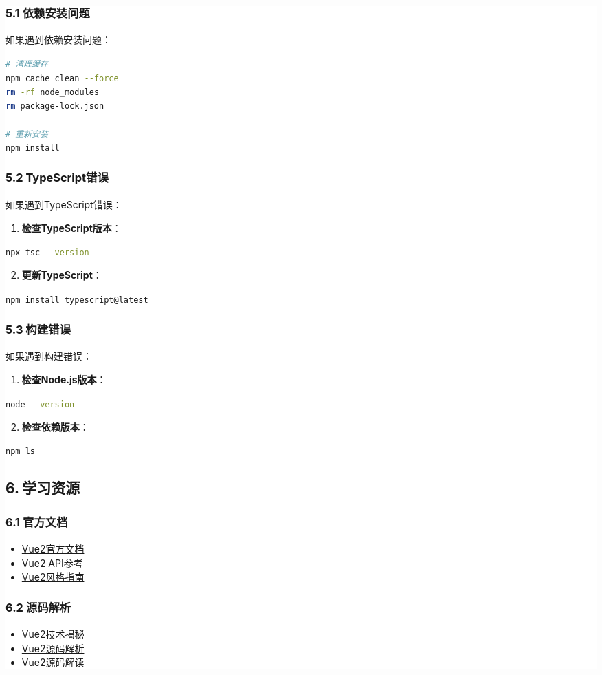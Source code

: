 ### 5.1 依赖安装问题

如果遇到依赖安装问题：

```bash
# 清理缓存
npm cache clean --force
rm -rf node_modules
rm package-lock.json

# 重新安装
npm install
```

### 5.2 TypeScript错误

如果遇到TypeScript错误：

1. **检查TypeScript版本**：
```bash
npx tsc --version
```

2. **更新TypeScript**：
```bash
npm install typescript@latest
```

### 5.3 构建错误

如果遇到构建错误：

1. **检查Node.js版本**：
```bash
node --version
```

2. **检查依赖版本**：
```bash
npm ls
```

## 6. 学习资源

### 6.1 官方文档

- [Vue2官方文档](https://v2.vuejs.org/)
- [Vue2 API参考](https://v2.vuejs.org/v2/api/)
- [Vue2风格指南](https://v2.vuejs.org/v2/style-guide/)

### 6.2 源码解析

- [Vue2技术揭秘](https://ustbhuangyi.github.io/vue-analysis/)
- [Vue2源码解析](https://github.com/answershuto/learnVue)
- [Vue2源码解读](https://github.com/HcySunYang/vue-design)
